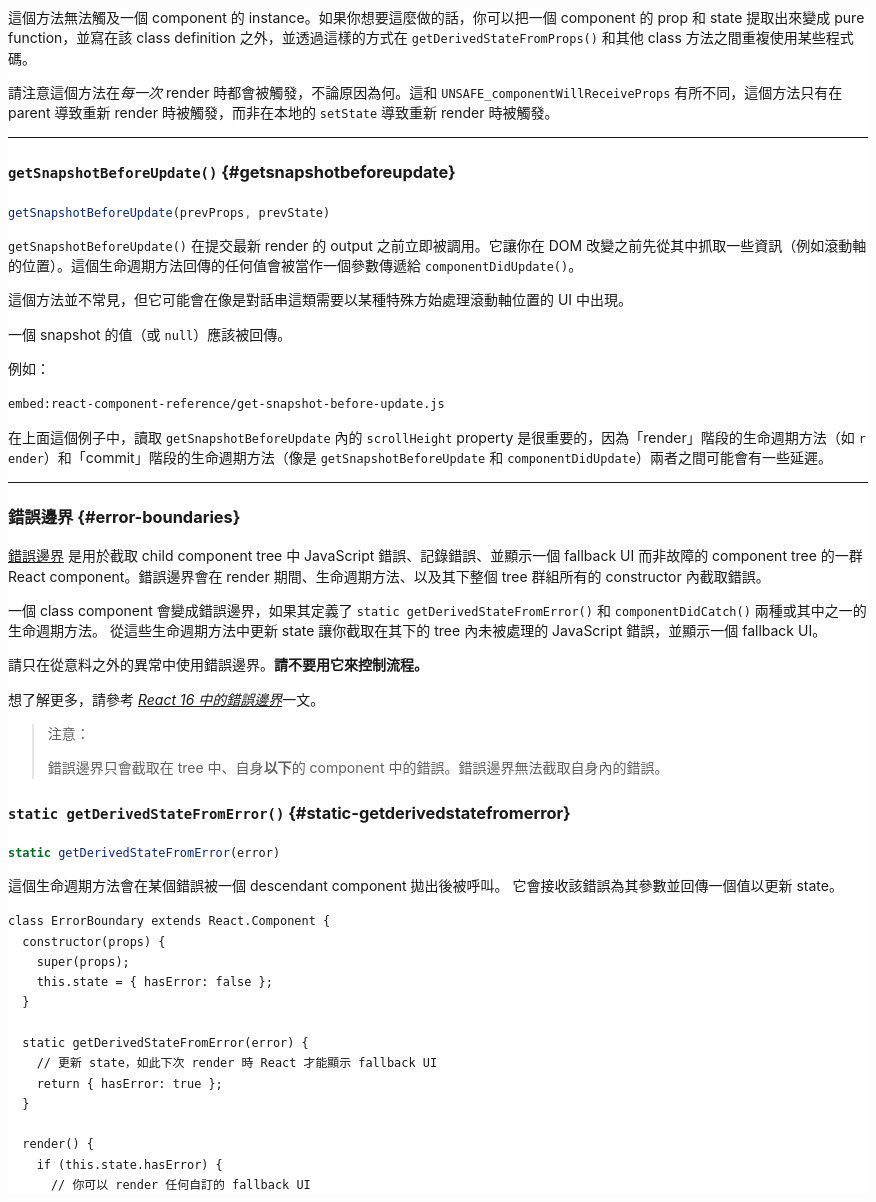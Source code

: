 這個方法無法觸及一個 component 的 instance。如果你想要這麼做的話，你可以把一個 component 的 prop 和 state 提取出來變成 pure function，並寫在該 class definition 之外，並透過這樣的方式在 `getDerivedStateFromProps()` 和其他 class 方法之間重複使用某些程式碼。

請注意這個方法在*每一次* render 時都會被觸發，不論原因為何。這和 `UNSAFE_componentWillReceiveProps` 有所不同，這個方法只有在 parent 導致重新 render 時被觸發，而非在本地的 `setState` 導致重新 render 時被觸發。

* * *

### `getSnapshotBeforeUpdate()` {#getsnapshotbeforeupdate}

```javascript
getSnapshotBeforeUpdate(prevProps, prevState)
```

`getSnapshotBeforeUpdate()` 在提交最新 render 的 output 之前立即被調用。它讓你在 DOM 改變之前先從其中抓取一些資訊（例如滾動軸的位置）。這個生命週期方法回傳的任何值會被當作一個參數傳遞給 `componentDidUpdate()`。

這個方法並不常見，但它可能會在像是對話串這類需要以某種特殊方始處理滾動軸位置的 UI 中出現。

一個 snapshot 的值（或 `null`）應該被回傳。

例如：

`embed:react-component-reference/get-snapshot-before-update.js`

在上面這個例子中，讀取 `getSnapshotBeforeUpdate` 內的 `scrollHeight` property 是很重要的，因為「render」階段的生命週期方法（如 `render`）和「commit」階段的生命週期方法（像是 `getSnapshotBeforeUpdate` 和 `componentDidUpdate`）兩者之間可能會有一些延遲。

* * *

### 錯誤邊界 {#error-boundaries}

[錯誤邊界](/docs/error-boundaries.html) 是用於截取 child component tree 中 JavaScript 錯誤、記錄錯誤、並顯示一個 fallback UI 而非故障的 component tree 的一群 React component。錯誤邊界會在 render 期間、生命週期方法、以及其下整個 tree 群組所有的 constructor 內截取錯誤。

一個 class component 會變成錯誤邊界，如果其定義了 `static getDerivedStateFromError()` 和 `componentDidCatch()` 兩種或其中之一的生命週期方法。 從這些生命週期方法中更新 state 讓你截取在其下的 tree 內未被處理的 JavaScript 錯誤，並顯示一個 fallback UI。

請只在從意料之外的異常中使用錯誤邊界。**請不要用它來控制流程。**

想了解更多，請參考 [*React 16 中的錯誤邊界*](/blog/2017/07/26/error-handling-in-react-16.html)一文。

> 注意：
>
> 錯誤邊界只會截取在 tree 中、自身**以下**的 component 中的錯誤。錯誤邊界無法截取自身內的錯誤。

### `static getDerivedStateFromError()` {#static-getderivedstatefromerror}
```javascript
static getDerivedStateFromError(error)
```

這個生命週期方法會在某個錯誤被一個 descendant component 拋出後被呼叫。
它會接收該錯誤為其參數並回傳一個值以更新 state。

```js{7-10,13-16}
class ErrorBoundary extends React.Component {
  constructor(props) {
    super(props);
    this.state = { hasError: false };
  }

  static getDerivedStateFromError(error) {
    // 更新 state，如此下次 render 時 React 才能顯示 fallback UI
    return { hasError: true };
  }

  render() {
    if (this.state.hasError) {
      // 你可以 render 任何自訂的 fallback UI
```